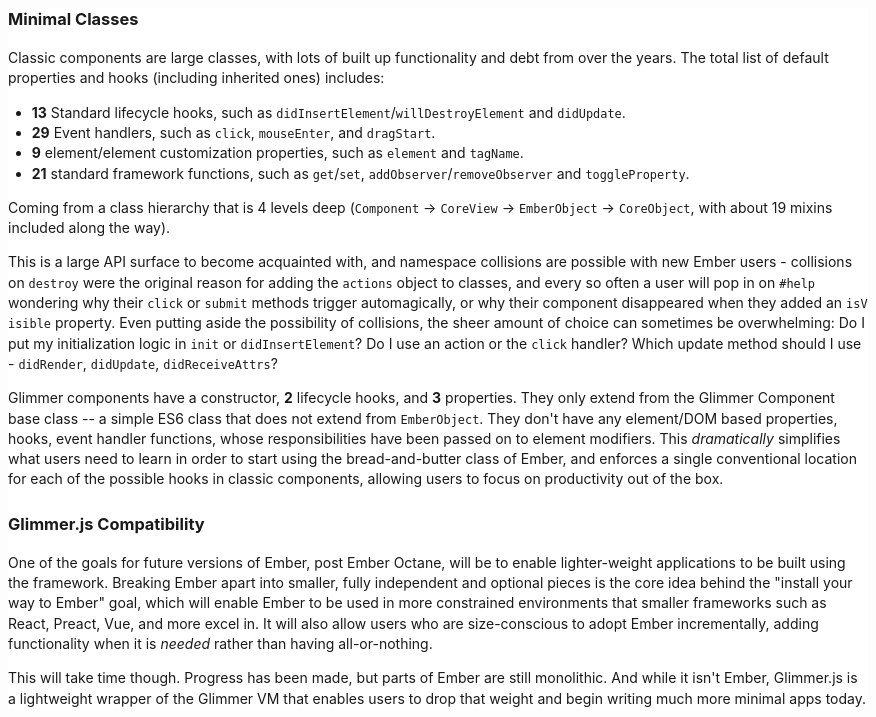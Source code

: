 ### Minimal Classes

Classic components are large classes, with lots of built up functionality and
debt from over the years. The total list of default properties and hooks
(including inherited ones) includes:

* **13** Standard lifecycle hooks, such as
  `didInsertElement`/`willDestroyElement` and `didUpdate`.
* **29** Event handlers, such as `click`, `mouseEnter`, and `dragStart`.
* **9** element/element customization properties, such as `element` and
  `tagName`.
* **21** standard framework functions, such as `get`/`set`,
  `addObserver`/`removeObserver` and `toggleProperty`.

Coming from a class hierarchy that is 4 levels deep (`Component` -> `CoreView`
-> `EmberObject` -> `CoreObject`, with about 19 mixins included along the way).

This is a large API surface to become acquainted with, and namespace
collisions are possible with new Ember users - collisions on `destroy`
were the original reason for adding the `actions` object to classes, and every
so often a user will pop in on `#help` wondering why their `click` or `submit`
methods trigger automagically, or why their component disappeared when they
added an `isVisible` property. Even putting aside the possibility of collisions,
the sheer amount of choice can sometimes be overwhelming: Do I put my
initialization logic in `init` or `didInsertElement`? Do I use an action or the
`click` handler? Which update method should I use - `didRender`, `didUpdate`,
`didReceiveAttrs`?

Glimmer components have a constructor, **2** lifecycle hooks, and **3**
properties. They only extend from the Glimmer Component base class -- a simple
ES6 class that does not extend from `EmberObject`. They don't have any
element/DOM based properties, hooks, event handler functions, whose
responsibilities have been passed on to element modifiers. This _dramatically_
simplifies what users need to learn in order to start using the bread-and-butter
class of Ember, and enforces a single conventional location for each of the
possible hooks in classic components, allowing users to focus on productivity
out of the box.

### Glimmer.js Compatibility

One of the goals for future versions of Ember, post Ember Octane, will be to
enable lighter-weight applications to be built using the framework. Breaking
Ember apart into smaller, fully independent and optional pieces is the core idea
behind the "install your way to Ember" goal, which will enable Ember to be used
in more constrained environments that smaller frameworks such as React, Preact,
Vue, and more excel in. It will also allow users who are size-conscious to adopt
Ember incrementally, adding functionality when it is _needed_ rather than having
all-or-nothing.

This will take time though. Progress has been made, but parts of Ember are still
monolithic. And while it isn't Ember, Glimmer.js is a lightweight wrapper of the
Glimmer VM that enables users to drop that weight and begin writing much more
minimal apps today.
